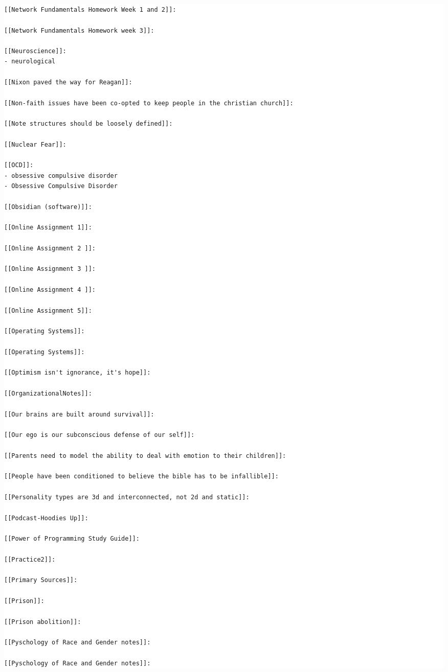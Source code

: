	[[Network Fundamentals Homework Week 1 and 2]]:

	[[Network Fundamentals Homework week 3]]:

	[[Neuroscience]]:
	- neurological

	[[Nixon paved the way for Reagan]]:

	[[Non-faith issues have been co-opted to keep people in the christian church]]:

	[[Note structures should be loosely defined]]:

	[[Nuclear Fear]]:

	[[OCD]]:
	- obsessive compulsive disorder
	- Obsessive Compulsive Disorder

	[[Obsidian (software)]]:

	[[Online Assignment 1]]:

	[[Online Assignment 2 ]]:

	[[Online Assignment 3 ]]:

	[[Online Assignment 4 ]]:

	[[Online Assignment 5]]:

	[[Operating Systems]]:

	[[Operating Systems]]:

	[[Optimism isn't ignorance, it's hope]]:

	[[OrganizationalNotes]]:

	[[Our brains are built around survival]]:

	[[Our ego is our subconscious defense of our self]]:

	[[Parents need to model the ability to deal with emotion to their children]]:

	[[People have been conditioned to believe the bible has to be infallible]]:

	[[Personality types are 3d and interconnected, not 2d and static]]:

	[[Podcast-Hoodies Up]]:

	[[Power of Programming Study Guide]]:

	[[Practice2]]:

	[[Primary Sources]]:

	[[Prison]]:

	[[Prison abolition]]:

	[[Pyschology of Race and Gender notes]]:

	[[Pyschology of Race and Gender notes]]:

